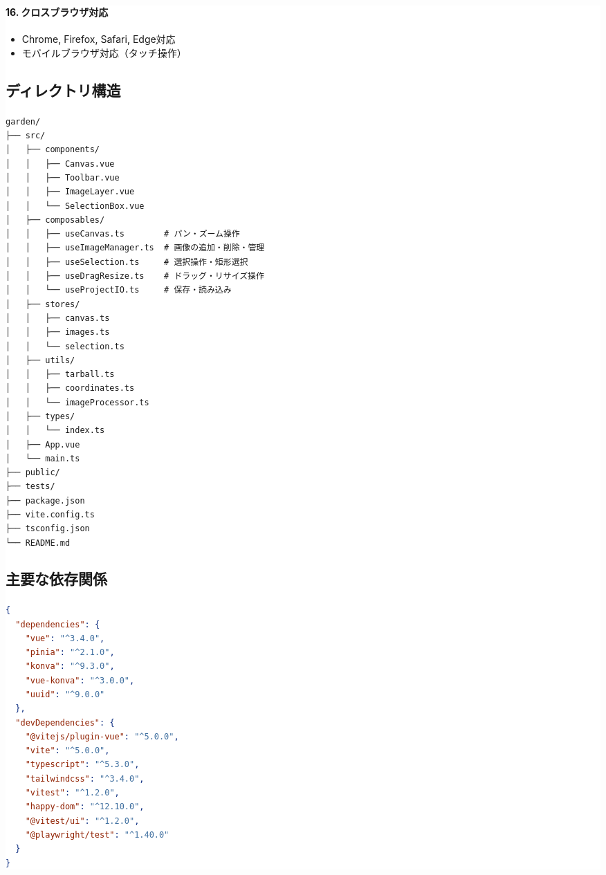 #### 16. クロスブラウザ対応
- Chrome, Firefox, Safari, Edge対応
- モバイルブラウザ対応（タッチ操作）

## ディレクトリ構造
```
garden/
├── src/
│   ├── components/
│   │   ├── Canvas.vue
│   │   ├── Toolbar.vue
│   │   ├── ImageLayer.vue
│   │   └── SelectionBox.vue
│   ├── composables/
│   │   ├── useCanvas.ts        # パン・ズーム操作
│   │   ├── useImageManager.ts  # 画像の追加・削除・管理
│   │   ├── useSelection.ts     # 選択操作・矩形選択
│   │   ├── useDragResize.ts    # ドラッグ・リサイズ操作
│   │   └── useProjectIO.ts     # 保存・読み込み
│   ├── stores/
│   │   ├── canvas.ts
│   │   ├── images.ts
│   │   └── selection.ts
│   ├── utils/
│   │   ├── tarball.ts
│   │   ├── coordinates.ts
│   │   └── imageProcessor.ts
│   ├── types/
│   │   └── index.ts
│   ├── App.vue
│   └── main.ts
├── public/
├── tests/
├── package.json
├── vite.config.ts
├── tsconfig.json
└── README.md
```

## 主要な依存関係
```json
{
  "dependencies": {
    "vue": "^3.4.0",
    "pinia": "^2.1.0",
    "konva": "^9.3.0",
    "vue-konva": "^3.0.0",
    "uuid": "^9.0.0"
  },
  "devDependencies": {
    "@vitejs/plugin-vue": "^5.0.0",
    "vite": "^5.0.0",
    "typescript": "^5.3.0",
    "tailwindcss": "^3.4.0",
    "vitest": "^1.2.0",
    "happy-dom": "^12.10.0",
    "@vitest/ui": "^1.2.0",
    "@playwright/test": "^1.40.0"
  }
}
```
